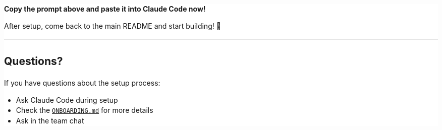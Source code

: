 **Copy the prompt above and paste it into Claude Code now!**

After setup, come back to the main README and start building! 🚀

---

## Questions?

If you have questions about the setup process:
- Ask Claude Code during setup
- Check the [`ONBOARDING.md`](./ONBOARDING.md) for more details
- Ask in the team chat
